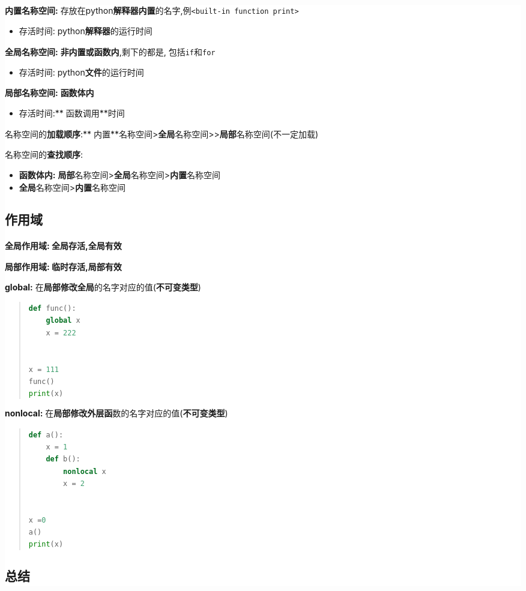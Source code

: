 **内置名称空间:** 存放在python**解释器内置**的名字,例`<built-in function print>`

- 存活时间: python**解释器**的运行时间

**全局名称空间:** **非内置或函数内**,剩下的都是, 包括`if`和`for`

- 存活时间: python**文件**的运行时间

**局部名称空间:** **函数体内**

- 存活时间:** 函数调用**时间

名称空间的**加载顺序**:** 内置**名称空间>**全局**名称空间>>**局部**名称空间(不一定加载)

名称空间的**查找顺序**:

- **函数体内:** **局部**名称空间>**全局**名称空间>**内置**名称空间
- **全局**名称空间>**内置**名称空间



## 作用域

**全局作用域: 全局存活,全局有效**

**局部作用域: 临时存活,局部有效**

**global:** 在**局部修改全局**的名字对应的值(**不可变类型**)

> ```python
> def func():
>     global x
>     x = 222
>     
>     
> x = 111
> func()
> print(x)
> ```

**nonlocal:** 在**局部修改外层函**数的名字对应的值(**不可变类型**)

> ```python
> def a():
>     x = 1
>     def b():
>         nonlocal x
>         x = 2
> 
> 
> x =0        
> a()
> print(x)
> ```



## 总结
